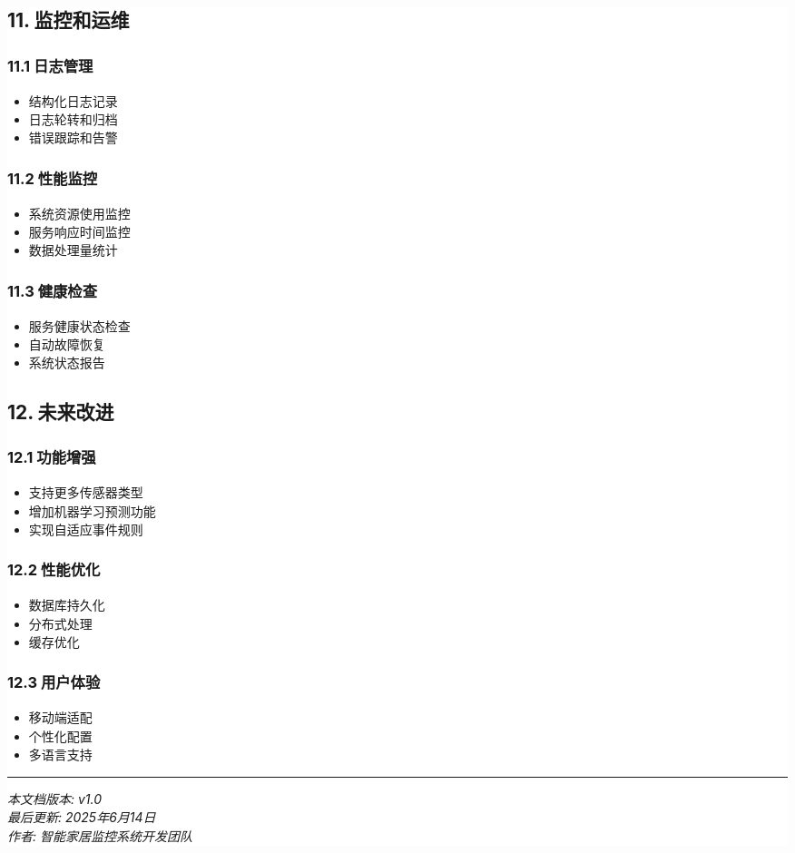 ## 11. 监控和运维

### 11.1 日志管理
- 结构化日志记录
- 日志轮转和归档
- 错误跟踪和告警

### 11.2 性能监控
- 系统资源使用监控
- 服务响应时间监控
- 数据处理量统计

### 11.3 健康检查
- 服务健康状态检查
- 自动故障恢复
- 系统状态报告

## 12. 未来改进

### 12.1 功能增强
- 支持更多传感器类型
- 增加机器学习预测功能
- 实现自适应事件规则

### 12.2 性能优化
- 数据库持久化
- 分布式处理
- 缓存优化

### 12.3 用户体验
- 移动端适配
- 个性化配置
- 多语言支持

---

*本文档版本: v1.0*  
*最后更新: 2025年6月14日*  
*作者: 智能家居监控系统开发团队*
